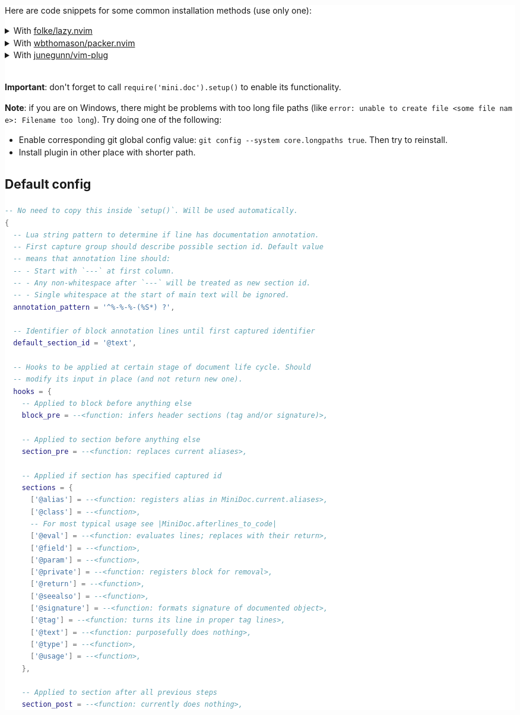 Here are code snippets for some common installation methods (use only one):

<details><summary>With <a href="https://github.com/folke/lazy.nvim">folke/lazy.nvim</a></summary></details>

<details><summary>With <a href="https://github.com/wbthomason/packer.nvim">wbthomason/packer.nvim</a></summary></details>

<details><summary>With <a href="https://github.com/junegunn/vim-plug">junegunn/vim-plug</a></summary></details>

<br>

**Important**: don't forget to call `require('mini.doc').setup()` to enable its functionality.

**Note**: if you are on Windows, there might be problems with too long file paths (like `error: unable to create file <some file name>: Filename too long`). Try doing one of the following:
- Enable corresponding git global config value: `git config --system core.longpaths true`. Then try to reinstall.
- Install plugin in other place with shorter path.

## Default config

```lua
-- No need to copy this inside `setup()`. Will be used automatically.
{
  -- Lua string pattern to determine if line has documentation annotation.
  -- First capture group should describe possible section id. Default value
  -- means that annotation line should:
  -- - Start with `---` at first column.
  -- - Any non-whitespace after `---` will be treated as new section id.
  -- - Single whitespace at the start of main text will be ignored.
  annotation_pattern = '^%-%-%-(%S*) ?',

  -- Identifier of block annotation lines until first captured identifier
  default_section_id = '@text',

  -- Hooks to be applied at certain stage of document life cycle. Should
  -- modify its input in place (and not return new one).
  hooks = {
    -- Applied to block before anything else
    block_pre = --<function: infers header sections (tag and/or signature)>,

    -- Applied to section before anything else
    section_pre = --<function: replaces current aliases>,

    -- Applied if section has specified captured id
    sections = {
      ['@alias'] = --<function: registers alias in MiniDoc.current.aliases>,
      ['@class'] = --<function>,
      -- For most typical usage see |MiniDoc.afterlines_to_code|
      ['@eval'] = --<function: evaluates lines; replaces with their return>,
      ['@field'] = --<function>,
      ['@param'] = --<function>,
      ['@private'] = --<function: registers block for removal>,
      ['@return'] = --<function>,
      ['@seealso'] = --<function>,
      ['@signature'] = --<function: formats signature of documented object>,
      ['@tag'] = --<function: turns its line in proper tag lines>,
      ['@text'] = --<function: purposefully does nothing>,
      ['@type'] = --<function>,
      ['@usage'] = --<function>,
    },

    -- Applied to section after all previous steps
    section_post = --<function: currently does nothing>,
```